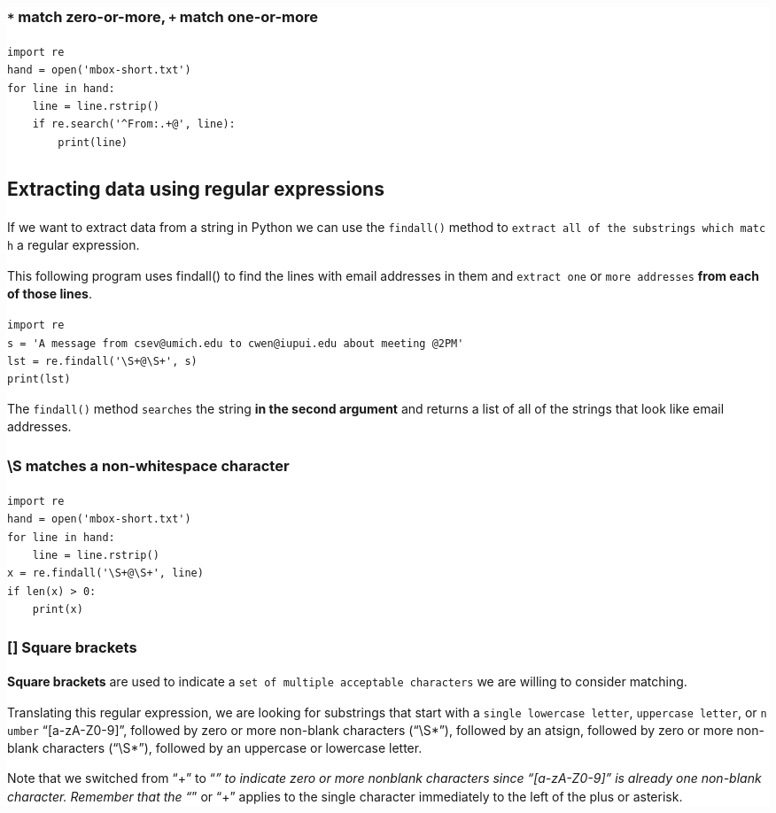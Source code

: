 ### `*` match zero-or-more, `+` match one-or-more

```python=
import re
hand = open('mbox-short.txt')
for line in hand:
    line = line.rstrip()
    if re.search('^From:.+@', line):
        print(line)
```

## Extracting data using regular expressions

If we want to extract data from a string in Python we can use the `findall()` method to `extract all of the substrings which match` a regular expression.

This following program uses findall() to find the lines with email addresses in them and `extract one` or `more addresses` **from each of those lines**.

```python=
import re
s = 'A message from csev@umich.edu to cwen@iupui.edu about meeting @2PM'
lst = re.findall('\S+@\S+', s)
print(lst)
```

The `findall()` method `searches` the string **in the second argument** and returns a list of all of the strings that look like email addresses.

### \S matches a non-whitespace character

```python=
import re
hand = open('mbox-short.txt')
for line in hand:
    line = line.rstrip()
x = re.findall('\S+@\S+', line)
if len(x) > 0:
    print(x)
```

### [] Square brackets

**Square brackets** are used to indicate a `set of multiple acceptable characters` we are willing to consider matching.

Translating this regular expression, we are looking for substrings that start with a `single lowercase letter`, `uppercase letter`, or `number` “[a-zA-Z0-9]”, followed by zero or more non-blank characters (“\S*”), followed by an atsign, followed by zero or more non-blank characters (“\S*”), followed by an uppercase or lowercase letter.

Note that we switched from “+” to “*” to indicate zero or more nonblank characters since “[a-zA-Z0-9]” is already one non-blank character. Remember that the “*” or “+” applies to the single character immediately to the left of the plus or asterisk.
